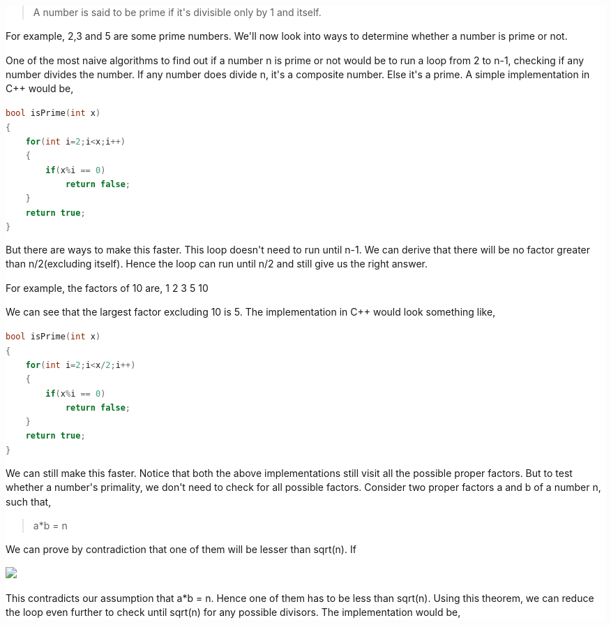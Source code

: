 > A number is said to be prime if it's divisible only by 1 and itself. 

For example, 2,3 and 5 are some prime numbers. 
We'll now look into ways to determine whether a number is prime or not. 

One of the most naive algorithms to find out if a number n is prime or not would be to run a loop from 2 to n-1, checking if any number divides the number. If any number does divide n, it's a composite number. Else it's a prime. A simple implementation in C++ would be,

```cpp
bool isPrime(int x)
{
    for(int i=2;i<x;i++)
    {
        if(x%i == 0)
            return false;
    }
    return true;
}
```

But there are ways to make this faster. This loop doesn't need to run until n-1. We can derive that there will be no factor greater than n/2(excluding itself). Hence the loop can run until n/2 and still give us the right answer.

For example, the factors of 10 are,
1 2 3 5 10

We can see that the largest factor excluding 10 is 5. The implementation in C++ would look something like,

```cpp
bool isPrime(int x)
{
    for(int i=2;i<x/2;i++)
    {
        if(x%i == 0)
            return false;
    }
    return true;
}
```


We can still make this faster. Notice that both the above implementations still visit all the possible proper factors. But to test whether a number's primality, we don't need to check for all possible factors. Consider two proper factors a and b of a number n, such that,
> a*b = n

We can prove by contradiction that one of them will be lesser than sqrt(n). If 

![](http://latex2png.com/output//latex_0739b813dad718abc9cdac0fed26c883.png)

This contradicts our assumption that a*b = n. Hence one of them has to be less than sqrt(n). Using this theorem, we can reduce the loop even further to check until sqrt(n) for any possible divisors. The implementation would be,
